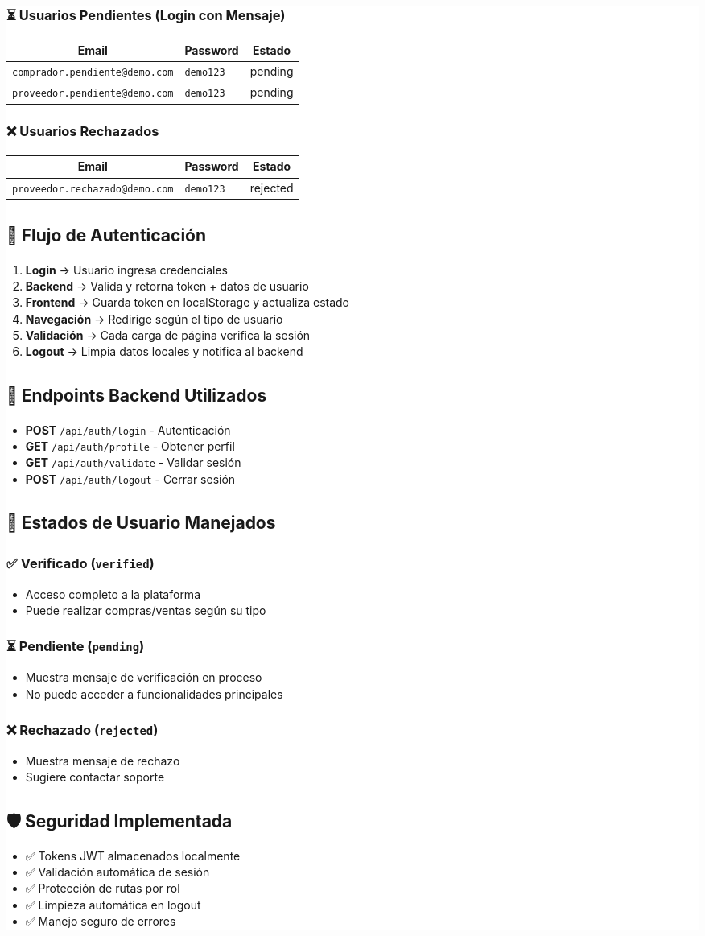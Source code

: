 ### ⏳ Usuarios Pendientes (Login con Mensaje)
| Email | Password | Estado |
|-------|----------|--------|
| `comprador.pendiente@demo.com` | `demo123` | pending |
| `proveedor.pendiente@demo.com` | `demo123` | pending |

### ❌ Usuarios Rechazados
| Email | Password | Estado |
|-------|----------|--------|
| `proveedor.rechazado@demo.com` | `demo123` | rejected |

## 🔄 Flujo de Autenticación

1. **Login** → Usuario ingresa credenciales
2. **Backend** → Valida y retorna token + datos de usuario
3. **Frontend** → Guarda token en localStorage y actualiza estado
4. **Navegación** → Redirige según el tipo de usuario
5. **Validación** → Cada carga de página verifica la sesión
6. **Logout** → Limpia datos locales y notifica al backend

## 📡 Endpoints Backend Utilizados

- **POST** `/api/auth/login` - Autenticación
- **GET** `/api/auth/profile` - Obtener perfil
- **GET** `/api/auth/validate` - Validar sesión
- **POST** `/api/auth/logout` - Cerrar sesión

## 🎯 Estados de Usuario Manejados

### ✅ Verificado (`verified`)
- Acceso completo a la plataforma
- Puede realizar compras/ventas según su tipo

### ⏳ Pendiente (`pending`)
- Muestra mensaje de verificación en proceso
- No puede acceder a funcionalidades principales

### ❌ Rechazado (`rejected`)
- Muestra mensaje de rechazo
- Sugiere contactar soporte

## 🛡️ Seguridad Implementada

- ✅ Tokens JWT almacenados localmente
- ✅ Validación automática de sesión
- ✅ Protección de rutas por rol
- ✅ Limpieza automática en logout
- ✅ Manejo seguro de errores
